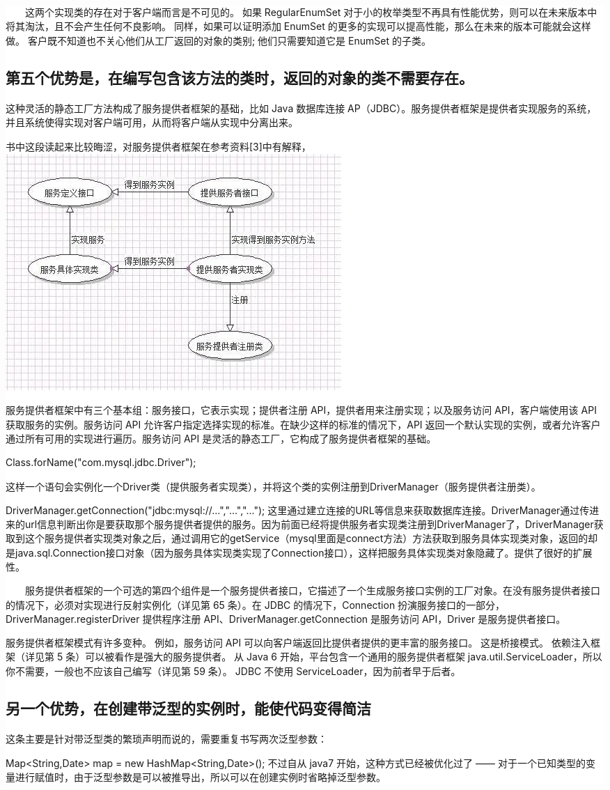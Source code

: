 　　这两个实现类的存在对于客户端而言是不可见的。 如果 RegularEnumSet 对于小的枚举类型不再具有性能优势，则可以在未来版本中将其淘汰，且不会产生任何不良影响。 同样，如果可以证明添加 EnumSet 的更多的实现可以提高性能，那么在未来的版本可能就会这样做。 客户既不知道也不关心他们从工厂返回的对象的类别; 他们只需要知道它是 EnumSet 的子类。

## 第五个优势是，在编写包含该方法的类时，返回的对象的类不需要存在。

这种灵活的静态工厂方法构成了服务提供者框架的基础，比如 Java 数据库连接 AP（JDBC）。服务提供者框架是提供者实现服务的系统，并且系统使得实现对客户端可用，从而将客户端从实现中分离出来。

书中这段读起来比较晦涩，对服务提供者框架在参考资料[3]中有解释，
　　
![](assets/markdown-img-paste-20191230175836971.png)

服务提供者框架中有三个基本组：服务接口，它表示实现；提供者注册 API，提供者用来注册实现；以及服务访问 API，客户端使用该 API 获取服务的实例。服务访问 API 允许客户指定选择实现的标准。在缺少这样的标准的情况下，API 返回一个默认实现的实例，或者允许客户通过所有可用的实现进行遍历。服务访问 API 是灵活的静态工厂，它构成了服务提供者框架的基础。

  Class.forName("com.mysql.jdbc.Driver");

这样一个语句会实例化一个Driver类（提供服务者实现类），并将这个类的实例注册到DriverManager（服务提供者注册类）。

  DriverManager.getConnection("jdbc:mysql://...","...","...");
这里通过建立连接的URL等信息来获取数据库连接。DriverManager通过传进来的url信息判断出你是要获取那个服务提供者提供的服务。因为前面已经将提供服务者实现类注册到DriverManager了，DriverManager获取到这个服务提供者实现类对象之后，通过调用它的getService（mysql里面是connect方法）方法获取到服务具体实现类对象，返回的却是java.sql.Connection接口对象（因为服务具体实现类实现了Connection接口），这样把服务具体实现类对象隐藏了。提供了很好的扩展性。

　　服务提供者框架的一个可选的第四个组件是一个服务提供者接口，它描述了一个生成服务接口实例的工厂对象。在没有服务提供者接口的情况下，必须对实现进行反射实例化（详见第 65 条）。在 JDBC 的情况下，Connection 扮演服务接口的一部分，DriverManager.registerDriver 提供程序注册 API、DriverManager.getConnection 是服务访问 API，Driver 是服务提供者接口。

服务提供者框架模式有许多变种。 例如，服务访问 API 可以向客户端返回比提供者提供的更丰富的服务接口。 这是桥接模式。 依赖注入框架（详见第 5 条）可以被看作是强大的服务提供者。 从 Java 6 开始，平台包含一个通用的服务提供者框架 java.util.ServiceLoader，所以你不需要，一般也不应该自己编写（详见第 59 条）。 JDBC 不使用 ServiceLoader，因为前者早于后者。

## 另一个优势，在创建带泛型的实例时，能使代码变得简洁
这条主要是针对带泛型类的繁琐声明而说的，需要重复书写两次泛型参数：

Map<String,Date> map = new HashMap<String,Date>();
不过自从 java7 开始，这种方式已经被优化过了 —— 对于一个已知类型的变量进行赋值时，由于泛型参数是可以被推导出，所以可以在创建实例时省略掉泛型参数。
